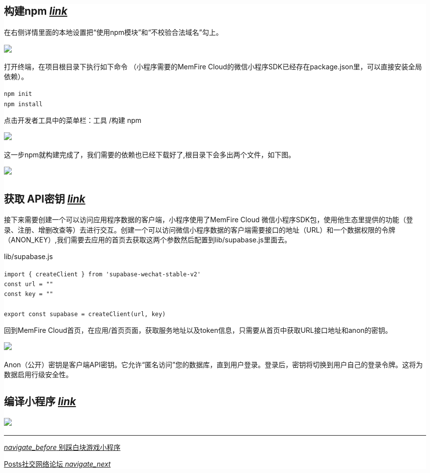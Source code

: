 ## 构建npm [*link*](#%e6%9e%84%e5%bb%banpm)

在右侧详情里面的本地设置把“使用npm模块”和“不校验合法域名”勾上。

![](../../../img/样例-wechat-7.png)

打开终端，在项目根目录下执行如下命令 （小程序需要的MemFire Cloud的微信小程序SDK已经存在package.json里，可以直接安装全局依赖）。

```
npm init
npm install
```

点击开发者工具中的菜单栏：工具 /构建 npm

![](../../../img/样例-wechat-8.png)

这一步npm就构建完成了，我们需要的依赖也已经下载好了,根目录下会多出两个文件，如下图。

![](../../../img/样例-wechat-9.png)

## 获取 API密钥 [*link*](#%e8%8e%b7%e5%8f%96-api%e5%af%86%e9%92%a5)

接下来需要创建一个可以访问应用程序数据的客户端，小程序使用了MemFire Cloud 微信小程序SDK包，使用他生态里提供的功能（登录、注册、增删改查等）去进行交互。创建一个可以访问微信小程序数据的客户端需要接口的地址（URL）和一个数据权限的令牌（ANON\_KEY）,我们需要去应用的首页去获取这两个参数然后配置到lib/supabase.js里面去。

lib/supabase.js

```
import { createClient } from 'supabase-wechat-stable-v2'
const url = ""
const key = ""

export const supabase = createClient(url, key)
```

回到MemFire Cloud首页，在应用/首页页面，获取服务地址以及token信息，只需要从首页中获取URL接口地址和anon的密钥。

![](../../../img/样例-discuss-3.png)

Anon（公开）密钥是客户端API密钥。它允许“匿名访问”您的数据库，直到用户登录。登录后，密钥将切换到用户自己的登录令牌。这将为数据启用行级安全性。

## 编译小程序 [*link*](#%e7%bc%96%e8%af%91%e5%b0%8f%e7%a8%8b%e5%ba%8f)

![](../../../img/样例-wechat-11.png)

---

[*navigate\_before* 别踩白块游戏小程序](/docs/app/example/wechat/notclickwhite/)

[Posts社交网络论坛 *navigate\_next*](/docs/app/example/web/postsforum/)